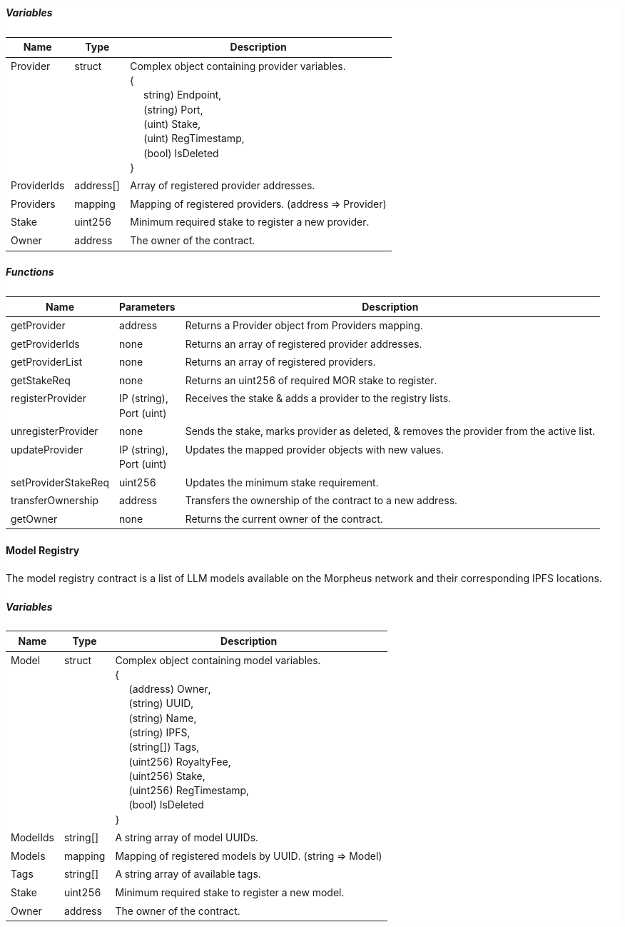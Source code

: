##### Variables

| Name | Type | Description |
|---|---|---|
| Provider | struct | Complex object containing provider variables.<br>{<br>&nbsp;&nbsp;&nbsp;&nbsp;&nbsp;string) Endpoint,<br>&nbsp;&nbsp;&nbsp;&nbsp;&nbsp;(string) Port,<br>&nbsp;&nbsp;&nbsp;&nbsp;&nbsp;(uint) Stake,<br>&nbsp;&nbsp;&nbsp;&nbsp;&nbsp;(uint) RegTimestamp,<br>&nbsp;&nbsp;&nbsp;&nbsp;&nbsp;(bool) IsDeleted<br>} |
| ProviderIds | address[] | Array of registered provider addresses. |
| Providers | mapping | Mapping of registered providers. (address => Provider) |
| Stake | uint256  | Minimum required stake to register a new provider. |
| Owner | address | The owner of the contract. |

##### Functions

| Name | Parameters | Description |
|---|---|---|
| getProvider | address | Returns a Provider object from Providers mapping. |
| getProviderIds | none | Returns an array of registered provider addresses. |
| getProviderList | none | Returns an array of registered providers. |
| getStakeReq | none | Returns an uint256 of required MOR stake to register. |
| registerProvider | IP (string),<br>Port (uint) | Receives the stake & adds a provider to the registry lists. |
| unregisterProvider | none | Sends the stake, marks provider as deleted, & removes the provider from the active list. |
| updateProvider | IP (string),<br>Port (uint) | Updates the mapped provider objects with new values. |
| setProviderStakeReq | uint256 | Updates the minimum stake requirement. |
| transferOwnership | address | Transfers the ownership of the contract to a new address. |
| getOwner | none | Returns the current owner of the contract. |

#### Model Registry

The model registry contract is a list of LLM models available on the Morpheus network and their corresponding IPFS locations.

##### Variables

| Name | Type | Description |
|---|---|---|
| Model | struct | Complex object containing model variables.<br>{<br>&nbsp;&nbsp;&nbsp;&nbsp;&nbsp;(address) Owner,<br>&nbsp;&nbsp;&nbsp;&nbsp;&nbsp;(string) UUID,<br>&nbsp;&nbsp;&nbsp;&nbsp;&nbsp;(string) Name,<br>&nbsp;&nbsp;&nbsp;&nbsp;&nbsp;(string) IPFS,<br>&nbsp;&nbsp;&nbsp;&nbsp;&nbsp;(string[]) Tags,<br>&nbsp;&nbsp;&nbsp;&nbsp;&nbsp;(uint256) RoyaltyFee,<br>&nbsp;&nbsp;&nbsp;&nbsp;&nbsp;(uint256) Stake,<br>&nbsp;&nbsp;&nbsp;&nbsp;&nbsp;(uint256) RegTimestamp,<br>&nbsp;&nbsp;&nbsp;&nbsp;&nbsp;(bool) IsDeleted<br>} |
| ModelIds | string[] | A string array of model UUIDs. |
| Models | mapping | Mapping of registered models by UUID. (string => Model) |
| Tags | string[] | A string array of available tags. |
| Stake | uint256 | Minimum required stake to register a new model. |
| Owner | address | The owner of the contract. |
